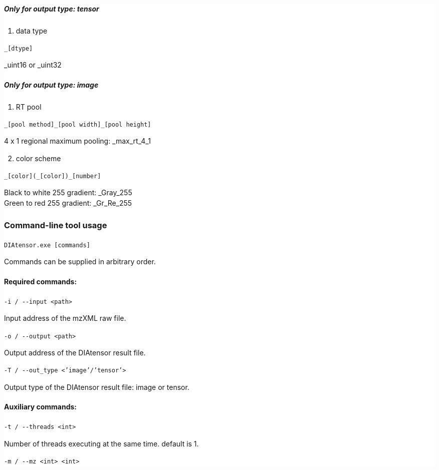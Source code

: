 ##### Only for output type: tensor
1. data type
```
_[dtype]
```
_uint16 or _uint32
##### Only for output type: image
1. RT pool
```
_[pool method]_[pool width]_[pool height]
```
4 x 1 regional maximum pooling: _max_rt_4_1

2. color scheme
```
_[color](_[color])_[number]
```

Black to white 255 gradient: _Gray_255  
Green to red 255 gradient: _Gr_Re_255

### Command-line tool usage

```
DIAtensor.exe [commands]
```

Commands can be supplied in arbitrary order.

#### Required commands:

```
-i / --input <path>
```

Input address of the mzXML raw file.

```
-o / --output <path>
```

Output address of the DIAtensor result file.

```
-T / --out_type <’image’/’tensor’>
```

Output type of the DIAtensor result file: image or tensor.

#### Auxiliary commands:

```
-t / --threads <int>
```

Number of threads executing at the same time. default is 1.

```
-m / --mz <int> <int>
```
